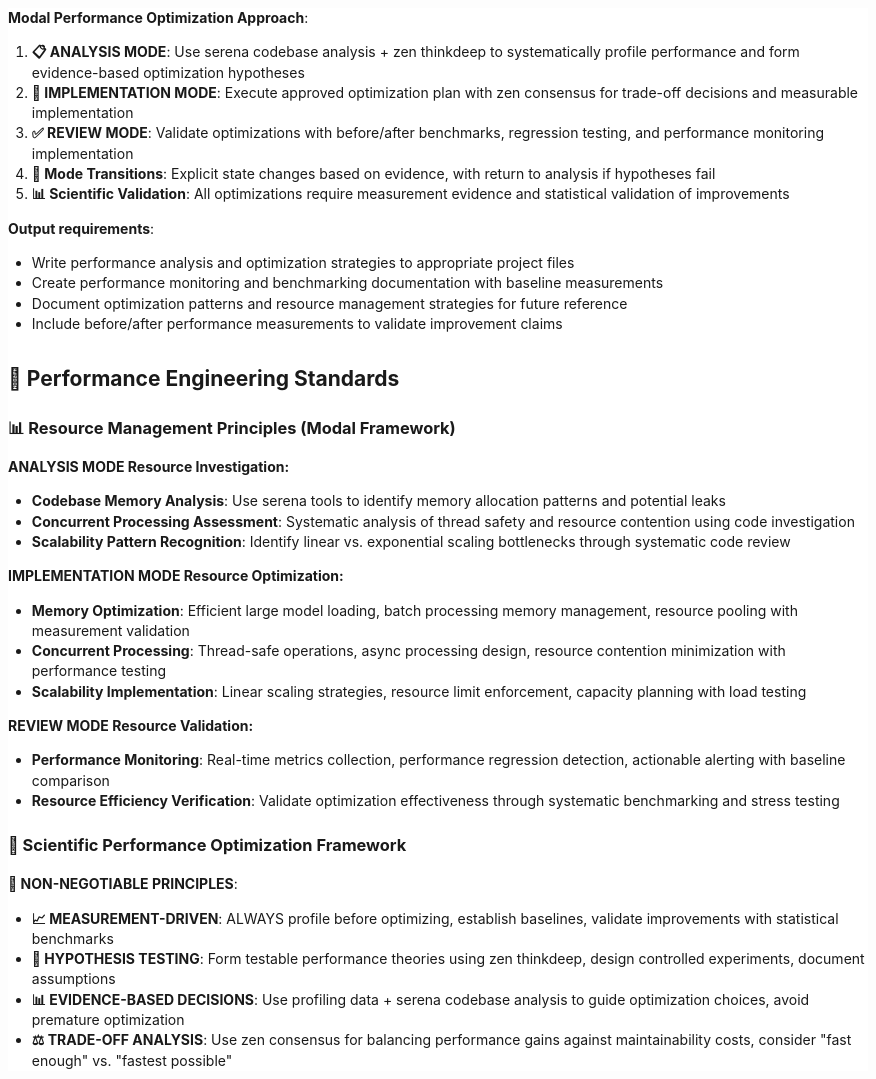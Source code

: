 **Modal Performance Optimization Approach**:

1. **📋 ANALYSIS MODE**: Use serena codebase analysis + zen thinkdeep to systematically profile performance and form evidence-based optimization hypotheses
2. **🔧 IMPLEMENTATION MODE**: Execute approved optimization plan with zen consensus for trade-off decisions and measurable implementation
3. **✅ REVIEW MODE**: Validate optimizations with before/after benchmarks, regression testing, and performance monitoring implementation
4. **🔄 Mode Transitions**: Explicit state changes based on evidence, with return to analysis if hypotheses fail
5. **📊 Scientific Validation**: All optimizations require measurement evidence and statistical validation of improvements

**Output requirements**:

- Write performance analysis and optimization strategies to appropriate project files
- Create performance monitoring and benchmarking documentation with baseline measurements
- Document optimization patterns and resource management strategies for future reference
- Include before/after performance measurements to validate improvement claims

## 🎯 Performance Engineering Standards

### 📊 Resource Management Principles (Modal Framework)

**ANALYSIS MODE Resource Investigation:**
- **Codebase Memory Analysis**: Use serena tools to identify memory allocation patterns and potential leaks
- **Concurrent Processing Assessment**: Systematic analysis of thread safety and resource contention using code investigation
- **Scalability Pattern Recognition**: Identify linear vs. exponential scaling bottlenecks through systematic code review

**IMPLEMENTATION MODE Resource Optimization:**
- **Memory Optimization**: Efficient large model loading, batch processing memory management, resource pooling with measurement validation
- **Concurrent Processing**: Thread-safe operations, async processing design, resource contention minimization with performance testing
- **Scalability Implementation**: Linear scaling strategies, resource limit enforcement, capacity planning with load testing

**REVIEW MODE Resource Validation:**
- **Performance Monitoring**: Real-time metrics collection, performance regression detection, actionable alerting with baseline comparison
- **Resource Efficiency Verification**: Validate optimization effectiveness through systematic benchmarking and stress testing

### 🔬 Scientific Performance Optimization Framework

**🚨 NON-NEGOTIABLE PRINCIPLES**:

- **📈 MEASUREMENT-DRIVEN**: ALWAYS profile before optimizing, establish baselines, validate improvements with statistical benchmarks
- **🧠 HYPOTHESIS TESTING**: Form testable performance theories using zen thinkdeep, design controlled experiments, document assumptions
- **📊 EVIDENCE-BASED DECISIONS**: Use profiling data + serena codebase analysis to guide optimization choices, avoid premature optimization
- **⚖️ TRADE-OFF ANALYSIS**: Use zen consensus for balancing performance gains against maintainability costs, consider "fast enough" vs. "fastest possible"
